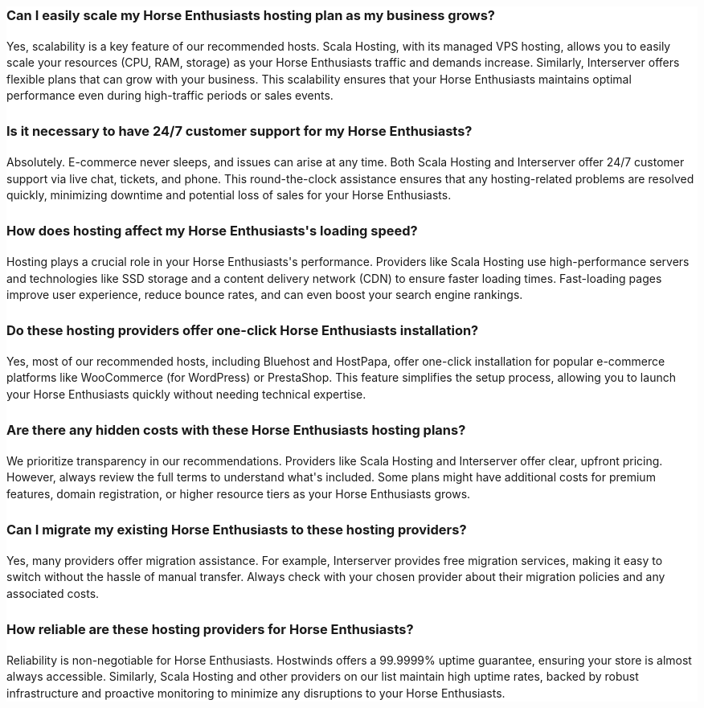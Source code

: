 ### Can I easily scale my Horse Enthusiasts hosting plan as my business grows? 
Yes, scalability is a key feature of our recommended hosts. Scala Hosting, with its managed VPS hosting, allows you to easily scale your resources (CPU, RAM, storage) as your Horse Enthusiasts traffic and demands increase. Similarly, Interserver offers flexible plans that can grow with your business. This scalability ensures that your Horse Enthusiasts maintains optimal performance even during high-traffic periods or sales events.

### Is it necessary to have 24/7 customer support for my Horse Enthusiasts? 
Absolutely. E-commerce never sleeps, and issues can arise at any time. Both Scala Hosting and Interserver offer 24/7 customer support via live chat, tickets, and phone. This round-the-clock assistance ensures that any hosting-related problems are resolved quickly, minimizing downtime and potential loss of sales for your Horse Enthusiasts.

### How does hosting affect my Horse Enthusiasts's loading speed? 
Hosting plays a crucial role in your Horse Enthusiasts's performance. Providers like Scala Hosting use high-performance servers and technologies like SSD storage and a content delivery network (CDN) to ensure faster loading times. Fast-loading pages improve user experience, reduce bounce rates, and can even boost your search engine rankings.

### Do these hosting providers offer one-click Horse Enthusiasts installation? 
Yes, most of our recommended hosts, including Bluehost and HostPapa, offer one-click installation for popular e-commerce platforms like WooCommerce (for WordPress) or PrestaShop. This feature simplifies the setup process, allowing you to launch your Horse Enthusiasts quickly without needing technical expertise.

### Are there any hidden costs with these Horse Enthusiasts hosting plans? 
We prioritize transparency in our recommendations. Providers like Scala Hosting and Interserver offer clear, upfront pricing. However, always review the full terms to understand what's included. Some plans might have additional costs for premium features, domain registration, or higher resource tiers as your Horse Enthusiasts grows.

### Can I migrate my existing Horse Enthusiasts to these hosting providers? 
Yes, many providers offer migration assistance. For example, Interserver provides free migration services, making it easy to switch without the hassle of manual transfer. Always check with your chosen provider about their migration policies and any associated costs.

### How reliable are these hosting providers for Horse Enthusiasts? 
Reliability is non-negotiable for Horse Enthusiasts. Hostwinds offers a 99.9999% uptime guarantee, ensuring your store is almost always accessible. Similarly, Scala Hosting and other providers on our list maintain high uptime rates, backed by robust infrastructure and proactive monitoring to minimize any disruptions to your Horse Enthusiasts.
